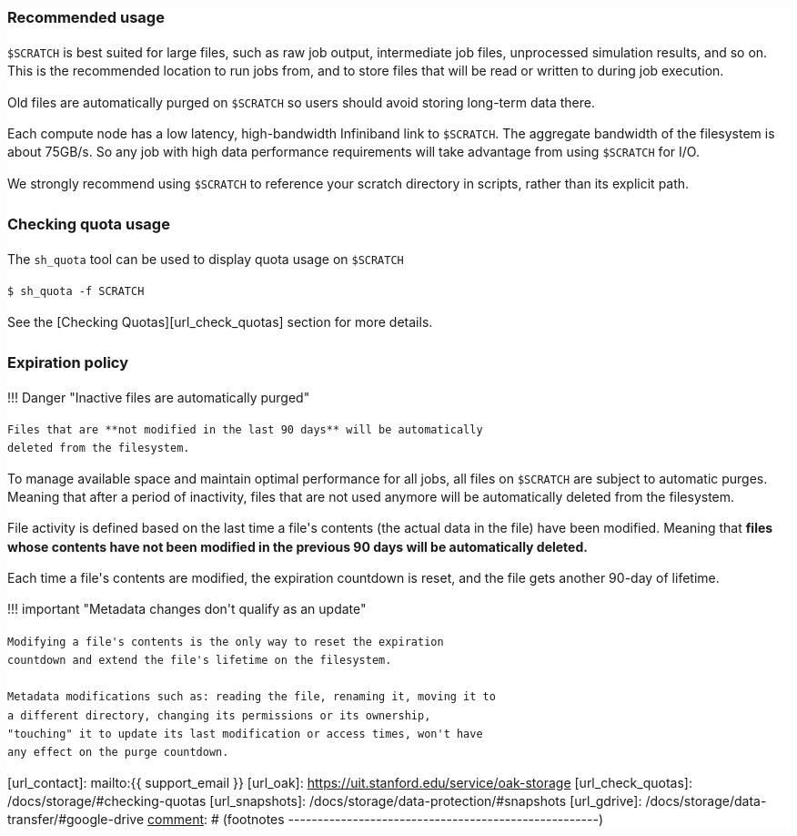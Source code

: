 
### Recommended usage

`$SCRATCH` is best suited for large files, such as raw job output, intermediate
job files, unprocessed simulation results, and so on.  This is the recommended
location to run jobs from, and to store files that will be read or written to
during job execution.

Old files are automatically purged on `$SCRATCH` so users should avoid storing
long-term data there.

Each compute node has a low latency, high-bandwidth Infiniband link to
`$SCRATCH`. The aggregate bandwidth of the filesystem is about 75GB/s. So any
job with high data performance requirements will take advantage from using
`$SCRATCH` for I/O.

We strongly recommend using `$SCRATCH` to reference your scratch directory in
scripts, rather than its explicit path.

### Checking quota usage

The `sh_quota` tool can be used to display quota usage on `$SCRATCH`
```
$ sh_quota -f SCRATCH
```
See the [Checking Quotas][url_check_quotas] section for more details.


### Expiration policy

!!! Danger "Inactive files are automatically purged"

    Files that are **not modified in the last 90 days** will be automatically
    deleted from the filesystem.

To manage available space and maintain optimal performance for all jobs, all
files on `$SCRATCH` are subject to automatic purges. Meaning that after a
period of inactivity, files that are not used anymore will be automatically
deleted from the filesystem.

File activity is defined based on the last time a file's contents (the actual
data in the file) have been modified. Meaning that **files whose contents have
not been modified in the previous 90 days will be automatically deleted.**

Each time a file's contents are modified, the expiration countdown is reset,
and the file gets another 90-day of lifetime.

!!! important "Metadata changes don't qualify as an update"

    Modifying a file's contents is the only way to reset the expiration
    countdown and extend the file's lifetime on the filesystem.

    Metadata modifications such as: reading the file, renaming it, moving it to
    a different directory, changing its permissions or its ownership,
    "touching" it to update its last modification or access times, won't have
    any effect on the purge countdown.


[comment]: #  (link URLs -----------------------------------------------------)
[url_contact]:          mailto:{{ support_email }}
[url_oak]:              https://uit.stanford.edu/service/oak-storage
[url_check_quotas]:     /docs/storage/#checking-quotas
[url_snapshots]:        /docs/storage/data-protection/#snapshots
[url_gdrive]:           /docs/storage/data-transfer/#google-drive
[comment]: #  (footnotes -----------------------------------------------------)
[^metadata]: Metadata are data such as a file's size, name, path, owner,
[^inodes]: An inode (index node) is a data structure in a Unix-style file